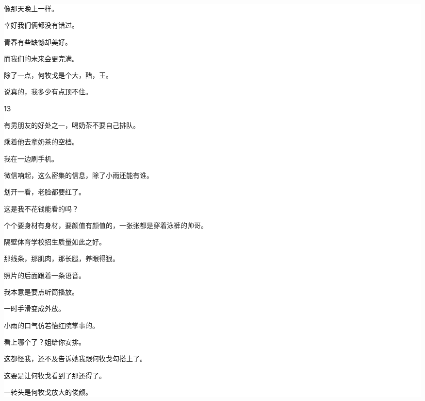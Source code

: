 
像那天晚上一样。


幸好我们俩都没有错过。


青春有些缺憾却美好。


而我们的未来会更完满。


除了一点，何牧戈是个大，醋，王。


说真的，我多少有点顶不住。


13


有男朋友的好处之一，喝奶茶不要自己排队。


乘着他去拿奶茶的空档。


我在一边刷手机。


微信响起，这么密集的信息，除了小雨还能有谁。


划开一看，老脸都要红了。


这是我不花钱能看的吗？


个个要身材有身材，要颜值有颜值的，一张张都是穿着泳裤的帅哥。


隔壁体育学校招生质量如此之好。


那线条，那肌肉，那长腿，养眼得狠。


照片的后面跟着一条语音。


我本意是要点听筒播放。


一时手滑变成外放。


小雨的口气仿若怡红院掌事的。


看上哪个了？姐给你安排。


这都怪我，还不及告诉她我跟何牧戈勾搭上了。


这要是让何牧戈看到了那还得了。


一转头是何牧戈放大的俊颜。

